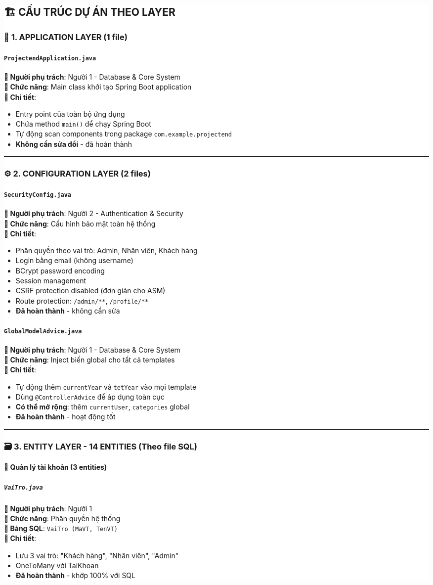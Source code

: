 
## 🏗️ **CẤU TRÚC DỰ ÁN THEO LAYER**

### 📁 **1. APPLICATION LAYER (1 file)**

#### `ProjectendApplication.java` 
**👤 Người phụ trách**: Người 1 - Database & Core System  
**🎯 Chức năng**: Main class khởi tạo Spring Boot application  
**📝 Chi tiết**:
- Entry point của toàn bộ ứng dụng
- Chứa method `main()` để chạy Spring Boot
- Tự động scan components trong package `com.example.projectend`
- **Không cần sửa đổi** - đã hoàn thành

---

### ⚙️ **2. CONFIGURATION LAYER (2 files)**

#### `SecurityConfig.java`
**👤 Người phụ trách**: Người 2 - Authentication & Security  
**🎯 Chức năng**: Cấu hình bảo mật toàn hệ thống  
**📝 Chi tiết**:
- Phân quyền theo vai trò: Admin, Nhân viên, Khách hàng
- Login bằng email (không username)
- BCrypt password encoding
- Session management
- CSRF protection disabled (đơn giản cho ASM)
- Route protection: `/admin/**`, `/profile/**`
- **Đã hoàn thành** - không cần sửa

#### `GlobalModelAdvice.java`
**👤 Người phụ trách**: Người 1 - Database & Core System  
**🎯 Chức năng**: Inject biến global cho tất cả templates  
**📝 Chi tiết**:
- Tự động thêm `currentYear` và `tetYear` vào mọi template
- Dùng `@ControllerAdvice` để áp dụng toàn cục
- **Có thể mở rộng**: thêm `currentUser`, `categories` global
- **Đã hoàn thành** - hoạt động tốt

---

### 🗃️ **3. ENTITY LAYER - 14 ENTITIES (Theo file SQL)**

#### 👥 **Quản lý tài khoản (3 entities)**

##### `VaiTro.java`
**👤 Người phụ trách**: Người 1  
**🎯 Chức năng**: Phân quyền hệ thống  
**🔗 Bảng SQL**: `VaiTro (MaVT, TenVT)`  
**📝 Chi tiết**:
- Lưu 3 vai trò: "Khách hàng", "Nhân viên", "Admin"
- OneToMany với TaiKhoan
- **Đã hoàn thành** - khớp 100% với SQL
